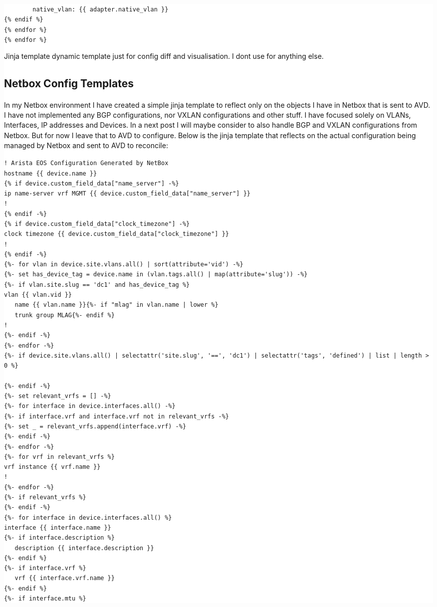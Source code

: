 ```jinja2
        native_vlan: {{ adapter.native_vlan }}
{% endif %}
{% endfor %}
{% endfor %}
```

Jinja template dynamic template just for config diff and visualisation. I dont use for anything else. 



## Netbox Config Templates 

In my Netbox environment I have created a simple jinja template to reflect only on the objects I have in Netbox that is sent to AVD. I have not implemented any BGP configurations, nor VXLAN configurations and other stuff. I have focused solely on VLANs, Interfaces, IP addresses and Devices. In a next post I will maybe consider to also handle BGP and VXLAN configurations from Netbox. But for now I leave that to AVD to configure. Below is the jinja template that reflects on the actual configuration being managed by Netbox and sent to AVD to reconcile:

```jinja2
! Arista EOS Configuration Generated by NetBox
hostname {{ device.name }}
{% if device.custom_field_data["name_server"] -%}
ip name-server vrf MGMT {{ device.custom_field_data["name_server"] }}
!
{% endif -%}
{% if device.custom_field_data["clock_timezone"] -%}
clock timezone {{ device.custom_field_data["clock_timezone"] }}
!
{% endif -%}
{%- for vlan in device.site.vlans.all() | sort(attribute='vid') -%}
{%- set has_device_tag = device.name in (vlan.tags.all() | map(attribute='slug')) -%}
{%- if vlan.site.slug == 'dc1' and has_device_tag %}
vlan {{ vlan.vid }}
   name {{ vlan.name }}{%- if "mlag" in vlan.name | lower %}
   trunk group MLAG{%- endif %}
!
{%- endif -%}
{%- endfor -%}
{%- if device.site.vlans.all() | selectattr('site.slug', '==', 'dc1') | selectattr('tags', 'defined') | list | length > 0 %}
 
{%- endif -%}
{%- set relevant_vrfs = [] -%}
{%- for interface in device.interfaces.all() -%}
{%- if interface.vrf and interface.vrf not in relevant_vrfs -%}
{%- set _ = relevant_vrfs.append(interface.vrf) -%}
{%- endif -%}
{%- endfor -%}
{%- for vrf in relevant_vrfs %}
vrf instance {{ vrf.name }}
!
{%- endfor -%}
{%- if relevant_vrfs %}
{%- endif -%}
{%- for interface in device.interfaces.all() %}
interface {{ interface.name }}
{%- if interface.description %}
   description {{ interface.description }}
{%- endif %}
{%- if interface.vrf %}
   vrf {{ interface.vrf.name }}
{%- endif %}
{%- if interface.mtu %}
```
